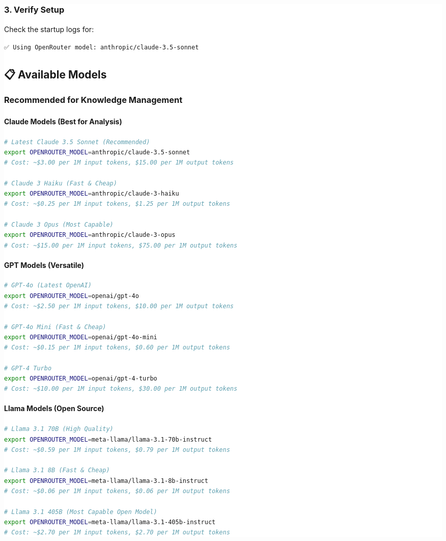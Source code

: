 ### 3. Verify Setup

Check the startup logs for:

```
✅ Using OpenRouter model: anthropic/claude-3.5-sonnet
```

## 📋 Available Models

### **Recommended for Knowledge Management**

#### **Claude Models (Best for Analysis)**

```bash
# Latest Claude 3.5 Sonnet (Recommended)
export OPENROUTER_MODEL=anthropic/claude-3.5-sonnet
# Cost: ~$3.00 per 1M input tokens, $15.00 per 1M output tokens

# Claude 3 Haiku (Fast & Cheap)
export OPENROUTER_MODEL=anthropic/claude-3-haiku
# Cost: ~$0.25 per 1M input tokens, $1.25 per 1M output tokens

# Claude 3 Opus (Most Capable)
export OPENROUTER_MODEL=anthropic/claude-3-opus
# Cost: ~$15.00 per 1M input tokens, $75.00 per 1M output tokens
```

#### **GPT Models (Versatile)**

```bash
# GPT-4o (Latest OpenAI)
export OPENROUTER_MODEL=openai/gpt-4o
# Cost: ~$2.50 per 1M input tokens, $10.00 per 1M output tokens

# GPT-4o Mini (Fast & Cheap)
export OPENROUTER_MODEL=openai/gpt-4o-mini
# Cost: ~$0.15 per 1M input tokens, $0.60 per 1M output tokens

# GPT-4 Turbo
export OPENROUTER_MODEL=openai/gpt-4-turbo
# Cost: ~$10.00 per 1M input tokens, $30.00 per 1M output tokens
```

#### **Llama Models (Open Source)**

```bash
# Llama 3.1 70B (High Quality)
export OPENROUTER_MODEL=meta-llama/llama-3.1-70b-instruct
# Cost: ~$0.59 per 1M input tokens, $0.79 per 1M output tokens

# Llama 3.1 8B (Fast & Cheap)
export OPENROUTER_MODEL=meta-llama/llama-3.1-8b-instruct
# Cost: ~$0.06 per 1M input tokens, $0.06 per 1M output tokens

# Llama 3.1 405B (Most Capable Open Model)
export OPENROUTER_MODEL=meta-llama/llama-3.1-405b-instruct
# Cost: ~$2.70 per 1M input tokens, $2.70 per 1M output tokens
```
